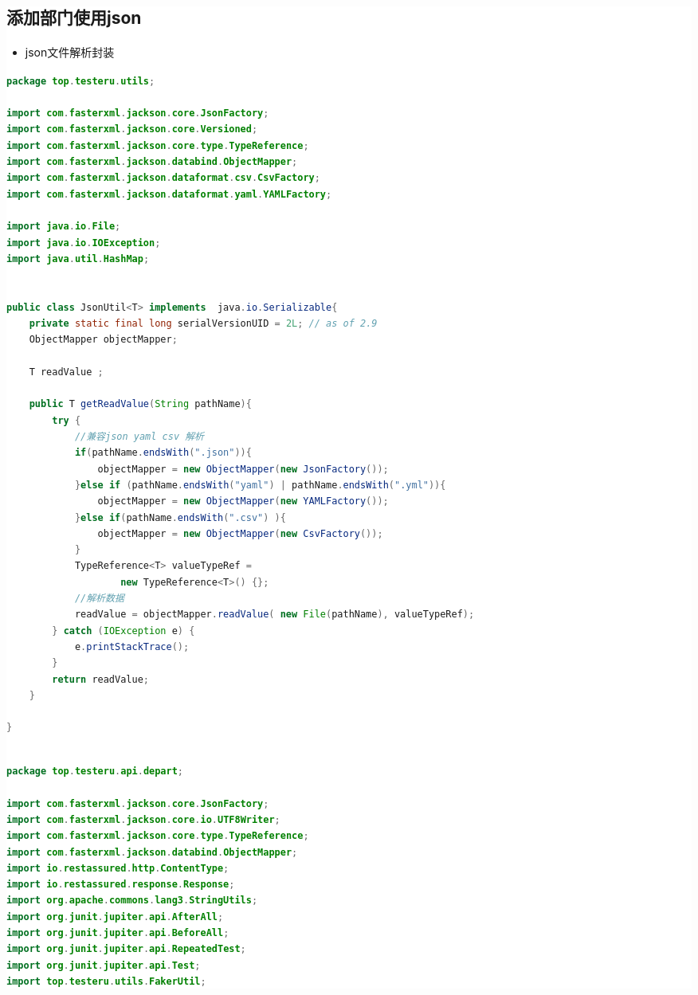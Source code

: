 ## 添加部门使用json
- json文件解析封装
```java
package top.testeru.utils;

import com.fasterxml.jackson.core.JsonFactory;
import com.fasterxml.jackson.core.Versioned;
import com.fasterxml.jackson.core.type.TypeReference;
import com.fasterxml.jackson.databind.ObjectMapper;
import com.fasterxml.jackson.dataformat.csv.CsvFactory;
import com.fasterxml.jackson.dataformat.yaml.YAMLFactory;

import java.io.File;
import java.io.IOException;
import java.util.HashMap;


public class JsonUtil<T> implements  java.io.Serializable{
    private static final long serialVersionUID = 2L; // as of 2.9
    ObjectMapper objectMapper;

    T readValue ;

    public T getReadValue(String pathName){
        try {
            //兼容json yaml csv 解析
            if(pathName.endsWith(".json")){
                objectMapper = new ObjectMapper(new JsonFactory());
            }else if (pathName.endsWith("yaml") | pathName.endsWith(".yml")){
                objectMapper = new ObjectMapper(new YAMLFactory());
            }else if(pathName.endsWith(".csv") ){
                objectMapper = new ObjectMapper(new CsvFactory());
            }
            TypeReference<T> valueTypeRef =
                    new TypeReference<T>() {};
            //解析数据
            readValue = objectMapper.readValue( new File(pathName), valueTypeRef);
        } catch (IOException e) {
            e.printStackTrace();
        }
        return readValue;
    }

}

```

```java

package top.testeru.api.depart;

import com.fasterxml.jackson.core.JsonFactory;
import com.fasterxml.jackson.core.io.UTF8Writer;
import com.fasterxml.jackson.core.type.TypeReference;
import com.fasterxml.jackson.databind.ObjectMapper;
import io.restassured.http.ContentType;
import io.restassured.response.Response;
import org.apache.commons.lang3.StringUtils;
import org.junit.jupiter.api.AfterAll;
import org.junit.jupiter.api.BeforeAll;
import org.junit.jupiter.api.RepeatedTest;
import org.junit.jupiter.api.Test;
import top.testeru.utils.FakerUtil;
```